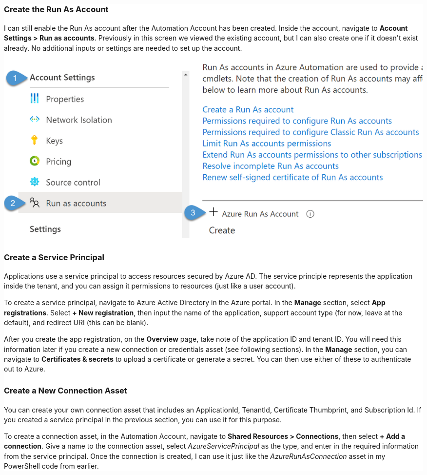 ### Create the Run As Account

I can still enable the Run As account after the Automation Account has been created. Inside the account, navigate to **Account Settings > Run as accounts**. Previously in this screen we viewed the existing account, but I can also create one if it doesn't exist already. No additional inputs or settings are needed to set up the account.

![Enabling Run As automation account](./images/create-run-as-acct.png)

### Create a Service Principal

Applications use a service principal to access resources secured by Azure AD. The service principle represents the application inside the tenant, and you can assign it permissions to resources (just like a user account).

To create a service principal, navigate to Azure Active Directory in the Azure portal. In the **Manage** section, select **App registrations**. Select **+ New registration**, then input the name of the application, support account type (for now, leave at the default), and redirect URI (this can be blank).

After you create the app registration, on the **Overview** page, take note of the application ID and tenant ID. You will need this information later if you create a new connection or credentials asset (see following sections). In the **Manage** section, you can navigate to **Certificates & secrets** to upload a certificate or generate a secret. You can then use either of these to authenticate out to Azure.

### Create a New Connection Asset

You can create your own connection asset that includes an ApplicationId, TenantId, Certificate Thumbprint, and Subscription Id. If you created a service principal in the previous section, you can use it for this purpose.

To create a connection asset, in the Automation Account, navigate to **Shared Resources > Connections**, then select **+ Add a connection**. Give a name to the connection asset, select *AzureServicePrincipal* as the type, and enter in the required information from the service principal. Once the connection is created, I can use it just like the *AzureRunAsConnection* asset in my PowerShell code from earlier.

